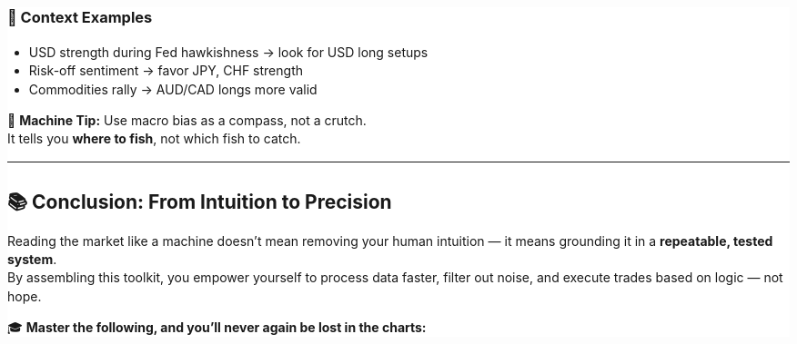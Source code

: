 ### 📰 Context Examples
- USD strength during Fed hawkishness → look for USD long setups  
- Risk-off sentiment → favor JPY, CHF strength  
- Commodities rally → AUD/CAD longs more valid  

📡 **Machine Tip:** Use macro bias as a compass, not a crutch.  
It tells you **where to fish**, not which fish to catch.

---

## 📚 Conclusion: From Intuition to Precision

Reading the market like a machine doesn’t mean removing your human intuition — it means grounding it in a **repeatable, tested system**.  
By assembling this toolkit, you empower yourself to process data faster, filter out noise, and execute trades based on logic — not hope.

🎓 **Master the following, and you’ll never again be lost in the charts:**
